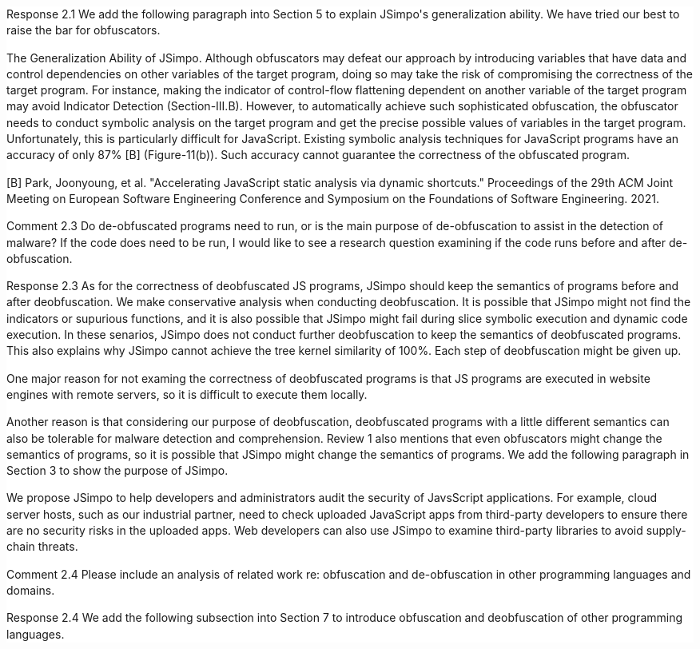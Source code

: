 
Response 2.1
We add the following paragraph into Section 5 to explain JSimpo's generalization ability. We have tried our best to raise the bar for obfuscators.

The Generalization Ability of JSimpo. Although obfuscators may defeat our approach by introducing variables that have data and control dependencies on other variables of the target program, doing so may take the risk of compromising the correctness of the target program. For instance, making the indicator of control-flow flattening dependent on another variable of the target program may avoid Indicator Detection (Section-III.B). However, to automatically achieve such sophisticated obfuscation, the obfuscator needs to conduct symbolic analysis on the target program and get the precise possible values of variables in the target program. Unfortunately, this is particularly difficult for JavaScript. Existing symbolic analysis techniques for JavaScript programs have an accuracy of only 87% [B] (Figure-11(b)). Such accuracy cannot guarantee the correctness of the obfuscated program.

[B] Park, Joonyoung, et al. "Accelerating JavaScript static analysis via dynamic shortcuts." Proceedings of the 29th ACM Joint Meeting on European Software Engineering Conference and Symposium on the Foundations of Software Engineering. 2021.


Comment 2.3
Do de-obfuscated programs need to run, or is the main purpose of de-obfuscation to assist in the detection of malware? If the code does need to be run, I would like to see a research question examining if the code runs before and after de-obfuscation.

Response 2.3
As for the correctness of deobfuscated JS programs, JSimpo should keep the semantics of programs before and after deobfuscation.
We make conservative analysis when conducting deobfuscation. It is possible that JSimpo might not find the indicators or supurious functions, and it is also possible that JSimpo might fail during slice symbolic execution and dynamic code execution. In these senarios, JSimpo does not conduct further deobfuscation to keep the semantics of deobfuscated programs. This also explains why JSimpo cannot achieve the tree kernel similarity of 100%. Each step of deobfuscation might be given up.

One major reason for not examing the correctness of deobfuscated programs is that JS programs are executed in website engines with remote servers, so it is difficult to execute them locally.

Another reason is that considering our purpose of deobfuscation, deobfuscated programs with a little different semantics can also be tolerable for malware detection and comprehension. Review 1 also mentions that even obfuscators might change the semantics of programs, so it is possible that JSimpo might change the semantics of programs. We add the following paragraph in Section 3 to show the purpose of JSimpo.

We propose JSimpo to help developers and administrators audit the security of JavsScript applications. For example, cloud server hosts, such as our industrial partner, need to check uploaded JavaScript apps from third-party developers to ensure there are no security risks in the uploaded apps. Web developers can also use JSimpo to examine third-party libraries to avoid supply-chain threats.

Comment 2.4
Please include an analysis of related work re: obfuscation and de-obfuscation in other programming languages and domains.

Response 2.4
We add the following subsection into Section 7 to introduce obfuscation and deobfuscation of other programming languages.
